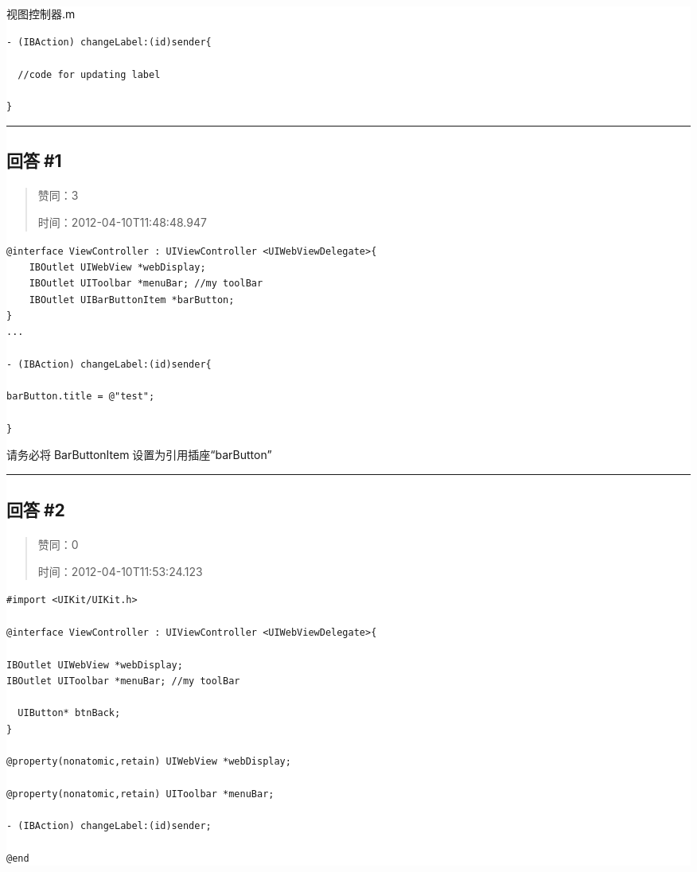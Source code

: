 视图控制器.m

```
- (IBAction) changeLabel:(id)sender{

  //code for updating label

} 
```

* * *

## 回答 #1

> 赞同：3
> 
> 时间：2012-04-10T11:48:48.947

```
@interface ViewController : UIViewController <UIWebViewDelegate>{
    IBOutlet UIWebView *webDisplay;
    IBOutlet UIToolbar *menuBar; //my toolBar
    IBOutlet UIBarButtonItem *barButton;
}
...

- (IBAction) changeLabel:(id)sender{

barButton.title = @"test";

} 
```

请务必将 BarButtonItem 设置为引用插座“barButton”

* * *

## 回答 #2

> 赞同：0
> 
> 时间：2012-04-10T11:53:24.123

```
#import <UIKit/UIKit.h>

@interface ViewController : UIViewController <UIWebViewDelegate>{

IBOutlet UIWebView *webDisplay;
IBOutlet UIToolbar *menuBar; //my toolBar

  UIButton* btnBack;
}

@property(nonatomic,retain) UIWebView *webDisplay;

@property(nonatomic,retain) UIToolbar *menuBar;

- (IBAction) changeLabel:(id)sender;

@end 
```
